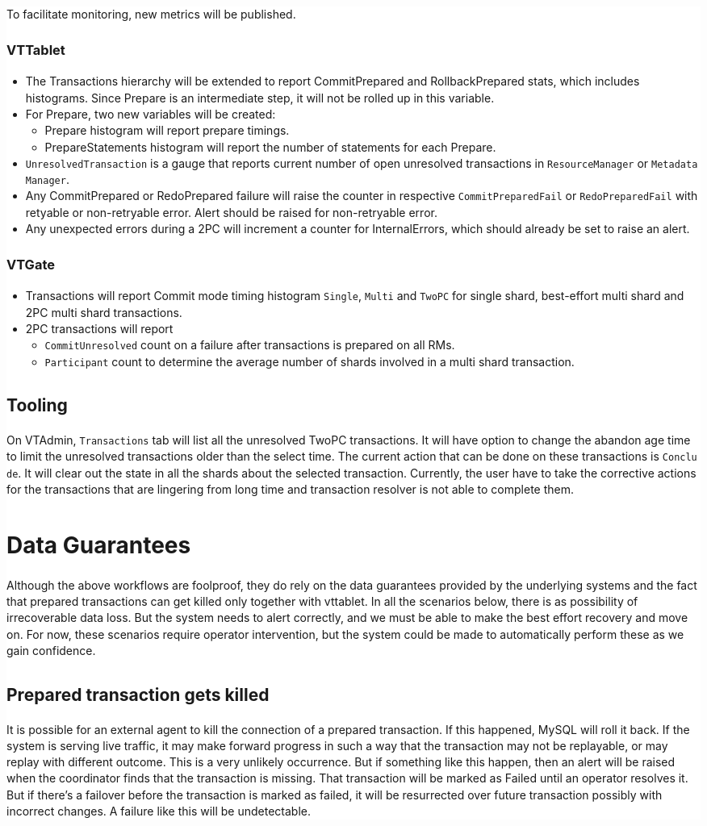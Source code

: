 To facilitate monitoring, new metrics will be published.

### VTTablet

* The Transactions hierarchy will be extended to report CommitPrepared and RollbackPrepared stats, which includes histograms. Since Prepare is an intermediate step, it will not be rolled up in this variable.
* For Prepare, two new variables will be created:
  * Prepare histogram will report prepare timings.
  * PrepareStatements histogram will report the number of statements for each Prepare.
* `UnresolvedTransaction` is a gauge that reports current number of open unresolved transactions in `ResourceManager` or `MetadataManager`.
* Any CommitPrepared or RedoPrepared failure will raise the counter in respective `CommitPreparedFail` or `RedoPreparedFail` with retyable or non-retryable error. Alert should be raised for non-retryable error.
* Any unexpected errors during a 2PC will increment a counter for InternalErrors, which should already be set to raise an alert.

### VTGate

* Transactions will report Commit mode timing histogram `Single`, `Multi` and `TwoPC` for single shard, best-effort multi shard and 2PC multi shard transactions.
* 2PC transactions will report 
  * `CommitUnresolved` count on a failure after transactions is prepared on all RMs.
  * `Participant` count to determine the average number of shards involved in a multi shard transaction. 

## Tooling

On VTAdmin, `Transactions` tab will list all the unresolved TwoPC transactions. It will have option to change the abandon age time to limit the unresolved transactions older than the select time.
The current action that can be done on these transactions is `Conclude`. It will clear out the state in all the shards about the selected transaction.
Currently, the user have to take the corrective actions for the transactions that are lingering from long time and transaction resolver is not able to complete them.

# Data Guarantees

Although the above workflows are foolproof, they do rely on the data guarantees provided by the underlying systems and the fact that prepared transactions can get killed only together with vttablet.
In all the scenarios below, there is as possibility of irrecoverable data loss. But the system needs to alert correctly, and we must be able to make the best effort recovery and move on. 
For now, these scenarios require operator intervention, but the system could be made to automatically perform these as we gain confidence.

## Prepared transaction gets killed

It is possible for an external agent to kill the connection of a prepared transaction. If this happened, MySQL will roll it back. If the system is serving live traffic, it may make forward progress in such a way that the transaction may not be replayable, or may replay with different outcome.
This is a very unlikely occurrence. But if something like this happen, then an alert will be raised when the coordinator finds that the transaction is missing. That transaction will be marked as Failed until an operator resolves it.
But if there’s a failover before the transaction is marked as failed, it will be resurrected over future transaction possibly with incorrect changes. A failure like this will be undetectable.
